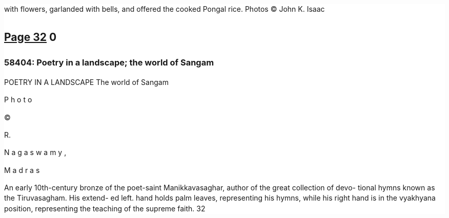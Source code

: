 with flowers, garlanded with bells, and offered the cooked 
Pongal rice. 
Photos © John K. Isaac 
  
  
  
  
    
 

## [Page 32](074678engo.pdf#page=32) 0

### 58404: Poetry in a landscape; the world of Sangam

POETRY IN A LANDSCAPE 
The world of Sangam 
  
P
h
o
t
o
 
©
 
R.
 
N
a
g
a
s
w
a
m
y
,
 
M
a
d
r
a
s
 
An early 10th-century 
bronze of the poet-saint 
Manikkavasaghar, author of 
the great collection of devo- 
tional hymns known as the 
Tiruvasagham. His extend- 
ed left. hand holds palm 
leaves, representing his 
hymns, while his right hand 
is in the vyakhyana position, 
representing the teaching of 
the supreme faith. 
32 
     